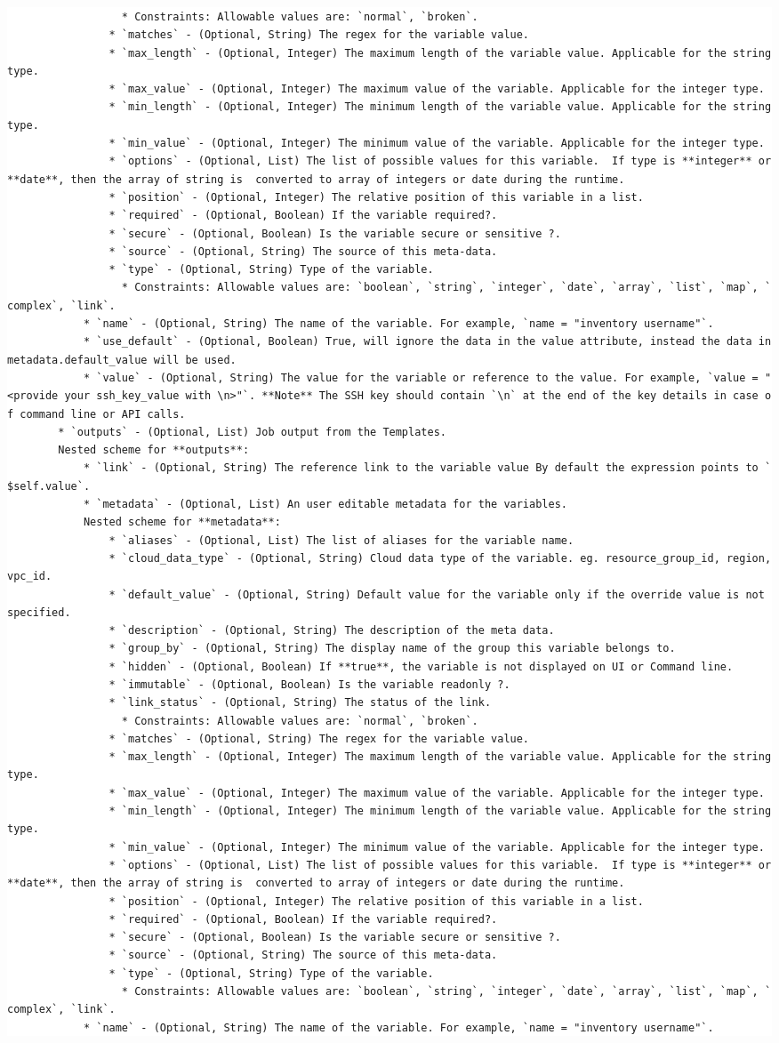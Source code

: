 					  * Constraints: Allowable values are: `normal`, `broken`.
					* `matches` - (Optional, String) The regex for the variable value.
					* `max_length` - (Optional, Integer) The maximum length of the variable value. Applicable for the string type.
					* `max_value` - (Optional, Integer) The maximum value of the variable. Applicable for the integer type.
					* `min_length` - (Optional, Integer) The minimum length of the variable value. Applicable for the string type.
					* `min_value` - (Optional, Integer) The minimum value of the variable. Applicable for the integer type.
					* `options` - (Optional, List) The list of possible values for this variable.  If type is **integer** or **date**, then the array of string is  converted to array of integers or date during the runtime.
					* `position` - (Optional, Integer) The relative position of this variable in a list.
					* `required` - (Optional, Boolean) If the variable required?.
					* `secure` - (Optional, Boolean) Is the variable secure or sensitive ?.
					* `source` - (Optional, String) The source of this meta-data.
					* `type` - (Optional, String) Type of the variable.
					  * Constraints: Allowable values are: `boolean`, `string`, `integer`, `date`, `array`, `list`, `map`, `complex`, `link`.
				* `name` - (Optional, String) The name of the variable. For example, `name = "inventory username"`.
				* `use_default` - (Optional, Boolean) True, will ignore the data in the value attribute, instead the data in metadata.default_value will be used.
				* `value` - (Optional, String) The value for the variable or reference to the value. For example, `value = "<provide your ssh_key_value with \n>"`. **Note** The SSH key should contain `\n` at the end of the key details in case of command line or API calls.
			* `outputs` - (Optional, List) Job output from the Templates.
			Nested scheme for **outputs**:
				* `link` - (Optional, String) The reference link to the variable value By default the expression points to `$self.value`.
				* `metadata` - (Optional, List) An user editable metadata for the variables.
				Nested scheme for **metadata**:
					* `aliases` - (Optional, List) The list of aliases for the variable name.
					* `cloud_data_type` - (Optional, String) Cloud data type of the variable. eg. resource_group_id, region, vpc_id.
					* `default_value` - (Optional, String) Default value for the variable only if the override value is not specified.
					* `description` - (Optional, String) The description of the meta data.
					* `group_by` - (Optional, String) The display name of the group this variable belongs to.
					* `hidden` - (Optional, Boolean) If **true**, the variable is not displayed on UI or Command line.
					* `immutable` - (Optional, Boolean) Is the variable readonly ?.
					* `link_status` - (Optional, String) The status of the link.
					  * Constraints: Allowable values are: `normal`, `broken`.
					* `matches` - (Optional, String) The regex for the variable value.
					* `max_length` - (Optional, Integer) The maximum length of the variable value. Applicable for the string type.
					* `max_value` - (Optional, Integer) The maximum value of the variable. Applicable for the integer type.
					* `min_length` - (Optional, Integer) The minimum length of the variable value. Applicable for the string type.
					* `min_value` - (Optional, Integer) The minimum value of the variable. Applicable for the integer type.
					* `options` - (Optional, List) The list of possible values for this variable.  If type is **integer** or **date**, then the array of string is  converted to array of integers or date during the runtime.
					* `position` - (Optional, Integer) The relative position of this variable in a list.
					* `required` - (Optional, Boolean) If the variable required?.
					* `secure` - (Optional, Boolean) Is the variable secure or sensitive ?.
					* `source` - (Optional, String) The source of this meta-data.
					* `type` - (Optional, String) Type of the variable.
					  * Constraints: Allowable values are: `boolean`, `string`, `integer`, `date`, `array`, `list`, `map`, `complex`, `link`.
				* `name` - (Optional, String) The name of the variable. For example, `name = "inventory username"`.